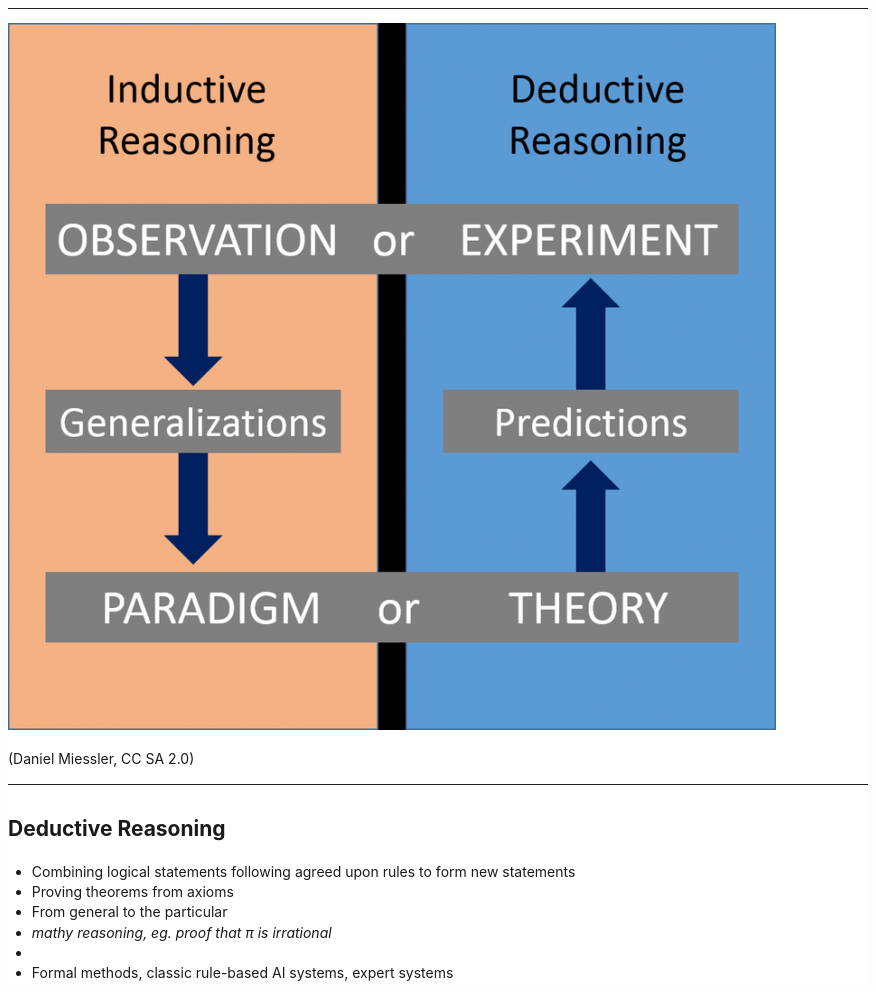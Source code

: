 ----

[![](inductive.png)](https://danielmiessler.com/blog/the-difference-between-deductive-and-inductive-reasoning/)



(Daniel Miessler, CC SA 2.0)

----

## Deductive Reasoning

* Combining logical statements following agreed upon rules to form new statements
* Proving theorems from axioms
* From general to the particular
* *mathy reasoning, eg. proof that π is irrational*
* 
* Formal methods, classic rule-based AI systems, expert systems
